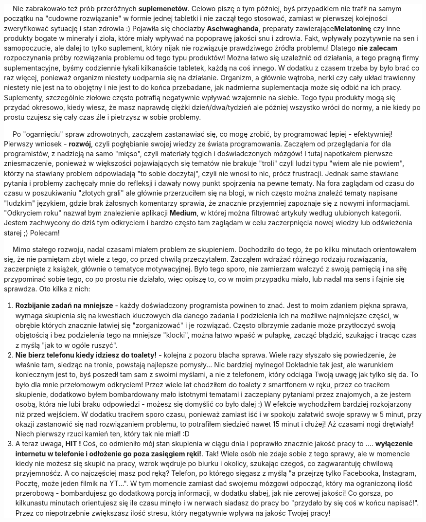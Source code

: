 &emsp; Nie zabrakowało też prób przeróżnych <b>suplemenetów</b>. Celowo piszę o tym później, byś przypadkiem nie trafił na samym początku na "cudowne rozwiązanie" w formie jednej tabletki i nie zaczął tego stosować, zamiast w pierwszej kolejności zweryfikować sytuację i stan zdrowia :) Pojawiła się chociazby <b>Aschwaghanda</b>, preparaty zawierające<b>Melatoninę</b> czy inne produkty bogate w minerały i zioła, które miały wpływać na popoprawę jakości snu i zdrowia. Fakt, wpływały pozytywnie na sen i samopoczucie, ale dalej to tylko suplement, który nijak nie rozwiązuje prawdziwego źródła problemu! Dlatego <b>nie zalecam</b> rozpoczynania próby rozwiązania problemu od tego typu produktów! Można łatwo się uzależnić od działania, a tego pragną firmy suplementacyjne, byśmy codziennie łykali kilkanaście tabletek, każdą na coś innego. W dodatku z czasem trzeba by było brać co raz więcej, ponieważ organizm niestety uodparnia się na działanie. Organizm, a głównie wątroba, nerki czy cały układ trawienny niestety nie jest na to obojętny i nie jest to do końca przebadane, jak nadmierna suplementacja może się odbić na ich pracy. Suplementy, szczególnie ziołowe często potrafią negatywnie wpływać wzajemnie na siebie. Tego typu produkty mogą się przydać okresowo, kiedy wiesz, że masz naprawdę ciężki dzień/dwa/tydzień ale później wszystko wróci do normy, a nie kiedy po prostu czujesz się cały czas źle i pietrzysz w sobie problemy.

&emsp; Po "ogarnięciu" spraw zdrowotnych, zacząłem zastanawiać się, co mogę zrobić, by programować lepiej - efektywniej! Pierwszy wniosek - <b>rozwój</b>, czyli pogłębianie swojej wiedzy ze świata programowania. Zacząłem od przeglądania for dla programistów, z nadzieją na samo "mięso", czyli materiały tęgich i doświadczonych mózgów! I tutaj napotkałem pierwsze zniesmaczenie, ponieważ w większości pojawiających się tematów nie brakuje "troli" czyli ludzi typu "wiem ale nie powiem", którzy na stawiany problem odpowiadają "to sobie doczytaj", czyli nie wnosi to nic, prócz frustracji. Jednak same stawiane pytania i problemy zachęcały mnie do refleksji i dawały nowy punkt spojrzenia na pewne tematy. Na fora zaglądam od czasu do czasu w poszukiwaniu "złotych grali" ale głównie przerzuciłem się na blogi, w nich często można znaleźć tematy napisane "ludzkim" językiem, gdzie brak żałosnych komentarzy sprawia, że znacznie przyjemniej zapoznaje się z nowymi informacjami. "Odkryciem roku" nazwał bym znalezienie aplikacji <b>Medium</b>, w której można filtrować artykuły według ulubionych kategorii. Jestem zachwycony do dziś tym odkryciem i bardzo często tam zaglądam w celu zaczerpnięcia nowej wiedzy lub odświeżenia starej ;) Polecam!

&emsp; Mimo stałego rozwoju, nadal czasami miałem problem ze skupieniem. Dochodziło do tego, że po kilku minutach orientowałem się, że nie pamiętam zbyt wiele z tego, co przed chwilą przeczytałem. Zacząłem wdrażać różnego rodzaju rozwiązania, zaczerpnięte z książek, głównie o tematyce motywacyjnej. Było tego sporo, nie zamierzam walczyć z swoją pamięcią i na siłę przypominać sobie tego, co po prostu nie działało, więc opiszę to, co w moim przypadku miało, lub nadal ma sens i fajnie się sprawdza. Oto kilka z nich:

1. <b>Rozbijanie zadań na mniejsze</b> - każdy doświadczony programista powinen to znać. Jest to moim zdaniem piękna sprawa, wymaga skupienia się na kwestiach kluczowych dla danego zadania i podzielenia ich na możliwe najmniejsze części, w obrębie których znacznie łatwiej się "zorganizować" i je rozwiązać. Często olbrzymie zadanie może przytłoczyć swoją objętością i bez podzielenia tego na mniejsze "klocki", można łatwo wpaść w pułapkę, zacząć błądzić, szukając i tracąc czas z myślą "jak to w ogóle ruszyć".
2. <b>Nie bierz telefonu kiedy idziesz do toalety!</b> - kolejna z pozoru błacha sprawa. Wiele razy słyszało się powiedzenie, że właśnie tam, siedząc na tronie, powstają najlepsze pomysły... Nic bardziej mylnego! Dokładnie tak jest, ale warunkiem koniecznym jest to, byś poszedł tam sam z swoimi myślami, a nie z telefonem, który odciąga Twoją uwagę jak tylko się da. To było dla mnie przełomowym odkryciem! Przez wiele lat chodziłem do toalety z smartfonem w ręku, przez co traciłem skupienie, dodatkowo byłem bombardowany mało istotnymi tematami i zaczepiany pytaniami przez znajomych, a że jestem osobą, która nie lubi braku odpowiedzi - możesz się domyślić co było dalej :) W efekcie wychodziłem bardziej rozkojarzony niż przed wejściem. W dodatku traciłem sporo czasu, ponieważ zamiast iść i w spokoju załatwić swoje sprawy w 5 minut, przy okazji zastanowić się nad rozwiązaniem problemu, to potrafiłem siedzieć nawet 15 minut i dłużej! Aż czasami nogi drętwiały! Niech pierwszy rzuci kamień ten, który tak nie miał! :D 
3. A teraz uwaga, <b>HIT !</b> Coś, co odmieniło mój stan skupienia w ciągu dnia i poprawiło znacznie jakość pracy to .... <b>wyłączenie internetu w telefonie i odłożenie go poza zasięgiem ręki!</b>. Tak! Wiele osób nie zdaje sobie z tego sprawy, ale w momencie kiedy nie możesz się skupić na pracy, wzrok wędruje po biurku i okolicy, szukając czegoś, co zagwarantuję chwilową przyjemnośćz. A co najczęściej masz pod ręką? Telefon, po którego sięgasz z myślą "a przejrzę tylko Facebooka, Instagram, Pocztę, może jeden filmik na YT...". W tym momencie zamiast dać swojemu mózgowi odpocząć, który ma ograniczoną ilość przerobową - bombardujesz go dodatkową porcją informacji, w dodatku słabej, jak nie zerowej jakości! Co gorsza, po kilkunastu minutach orientujesz się ile czasu minęło i w nerwach siadasz do pracy bo "przydało by się coś w końcu napisać!". Przez co niepotrzebnie zwiększasz ilość stresu, który negatywnie wpływa na jakośc Twojej pracy!